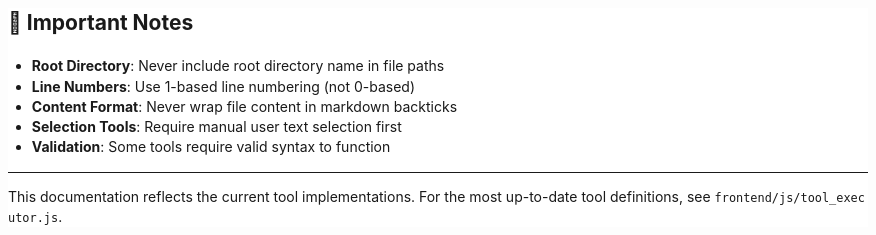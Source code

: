 
## 🚫 Important Notes

- **Root Directory**: Never include root directory name in file paths
- **Line Numbers**: Use 1-based line numbering (not 0-based)
- **Content Format**: Never wrap file content in markdown backticks
- **Selection Tools**: Require manual user text selection first
- **Validation**: Some tools require valid syntax to function

---

This documentation reflects the current tool implementations. For the most up-to-date tool definitions, see `frontend/js/tool_executor.js`.